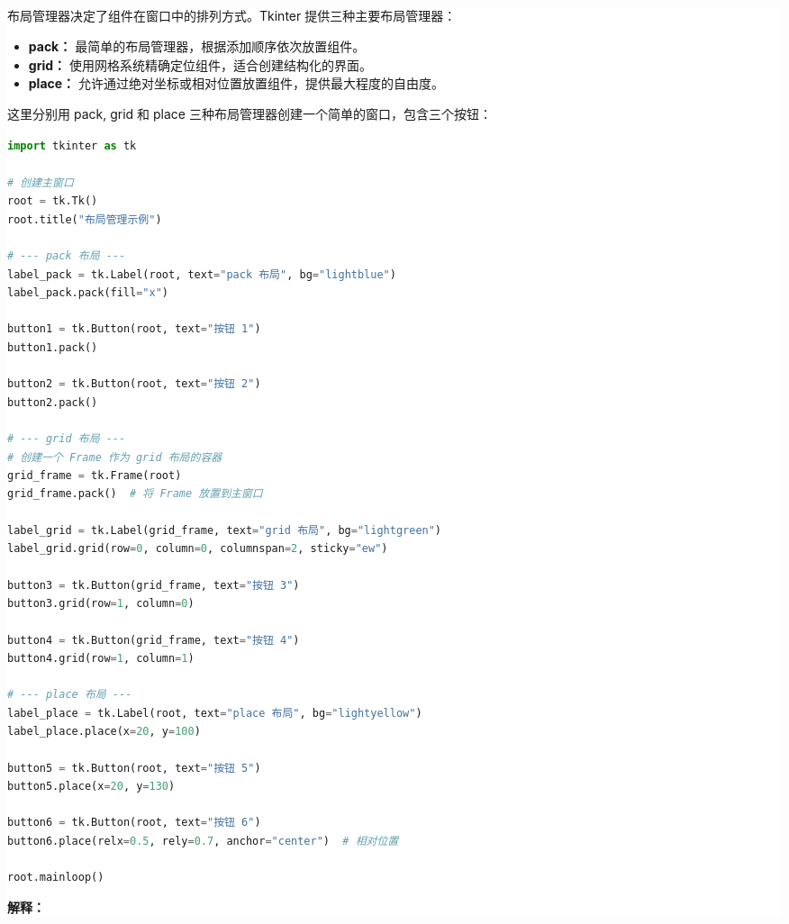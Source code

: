 布局管理器决定了组件在窗口中的排列方式。Tkinter 提供三种主要布局管理器：

*   **pack：**  最简单的布局管理器，根据添加顺序依次放置组件。
*   **grid：**  使用网格系统精确定位组件，适合创建结构化的界面。
*   **place：**  允许通过绝对坐标或相对位置放置组件，提供最大程度的自由度。

这里分别用 pack, grid 和 place 三种布局管理器创建一个简单的窗口，包含三个按钮：

```python
import tkinter as tk

# 创建主窗口
root = tk.Tk()
root.title("布局管理示例")

# --- pack 布局 ---
label_pack = tk.Label(root, text="pack 布局", bg="lightblue")
label_pack.pack(fill="x")

button1 = tk.Button(root, text="按钮 1")
button1.pack()

button2 = tk.Button(root, text="按钮 2")
button2.pack()

# --- grid 布局 ---
# 创建一个 Frame 作为 grid 布局的容器
grid_frame = tk.Frame(root)
grid_frame.pack()  # 将 Frame 放置到主窗口

label_grid = tk.Label(grid_frame, text="grid 布局", bg="lightgreen")
label_grid.grid(row=0, column=0, columnspan=2, sticky="ew")

button3 = tk.Button(grid_frame, text="按钮 3")
button3.grid(row=1, column=0)

button4 = tk.Button(grid_frame, text="按钮 4")
button4.grid(row=1, column=1)

# --- place 布局 ---
label_place = tk.Label(root, text="place 布局", bg="lightyellow")
label_place.place(x=20, y=100)

button5 = tk.Button(root, text="按钮 5")
button5.place(x=20, y=130)

button6 = tk.Button(root, text="按钮 6")
button6.place(relx=0.5, rely=0.7, anchor="center")  # 相对位置

root.mainloop()
```

**解释：**
